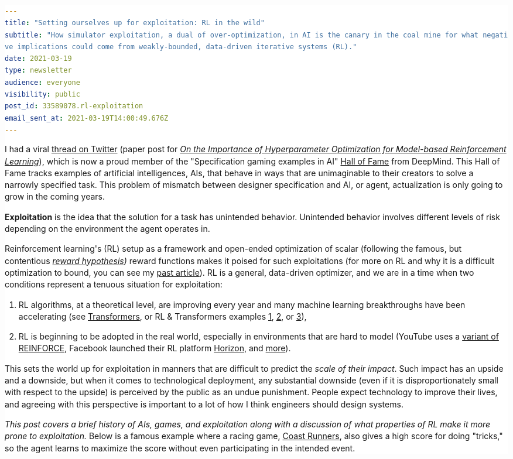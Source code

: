 ```yaml
---
title: "Setting ourselves up for exploitation: RL in the wild"
subtitle: "How simulator exploitation, a dual of over-optimization, in AI is the canary in the coal mine for what negative implications could come from weakly-bounded, data-driven iterative systems (RL)."
date: 2021-03-19
type: newsletter
audience: everyone
visibility: public
post_id: 33589078.rl-exploitation
email_sent_at: 2021-03-19T14:00:49.676Z
---
```

I had a viral [thread on Twitter](https://twitter.com/natolambert/status/1369139391130607625) (paper post for *[On the Importance of Hyperparameter Optimization for Model-based Reinforcement Learning](https://www.natolambert.com/papers/2021-hyperparams-mbrl)*), which is now a proud member of the "Specification gaming examples in AI" [Hall of Fame](https://docs.google.com/spreadsheets/u/1/d/e/2PACX-1vRPiprOaC3HsCf5Tuum8bRfzYUiKLRqJmbOoC-32JorNdfyTiRRsR7Ea5eWtvsWzuxo8bjOxCG84dAg/pubhtml) from DeepMind. This Hall of Fame tracks examples of artificial intelligences, AIs, that behave in ways that are unimaginable to their creators to solve a narrowly specified task. This problem of mismatch between designer specification and AI, or agent, actualization is only going to grow in the coming years.

**Exploitation** is the idea that the solution for a task has unintended behavior. Unintended behavior involves different levels of risk depending on the environment the agent operates in.

Reinforcement learning's (RL) setup as a framework and open-ended optimization of scalar (following the famous, but contentious *[reward hypothesis](http://incompleteideas.net/rlai.cs.ualberta.ca/RLAI/rewardhypothesis.html))* reward functions makes it poised for such exploitations (for more on RL and why it is a difficult optimization to bound, you can see my [past article](https://robotic.substack.com/p/clarifying-rl)). RL is a general, data-driven optimizer, and we are in a time when two conditions represent a tenuous situation for exploitation:

1.  RL algorithms, at a theoretical level, are improving every year and many machine learning breakthroughs have been accelerating (see [Transformers](https://en.wikipedia.org/wiki/Transformer_(machine_learning_model)), or RL & Transformers examples [1](https://arxiv.org/abs/1906.02500), [2](https://arxiv.org/abs/1910.06764), or [3](https://arxiv.org/abs/2004.03761)),

2.  RL is beginning to be adopted in the real world, especially in environments that are hard to model (YouTube uses a [variant of REINFORCE](https://arxiv.org/pdf/1812.02353.pdf), Facebook launched their RL platform [Horizon](https://arxiv.org/pdf/1811.00260.pdf), and [more](https://sites.google.com/view/neurips2020rwrl)).

This sets the world up for exploitation in manners that are difficult to predict the *scale of their impact*. Such impact has an upside and a downside, but when it comes to technological deployment, any substantial downside (even if it is disproportionately small with respect to the upside) is perceived by the public as an undue punishment. People expect technology to improve their lives, and agreeing with this perspective is important to a lot of how I think engineers should design systems.

*This post covers a brief history of AIs, games, and exploitation along with a discussion of what properties of RL make it more prone to exploitation.* Below is a famous example where a racing game, [Coast Runners](https://www.youtube.com/watch?v=tlOIHko8ySg), also gives a high score for doing \"tricks,\" so the agent learns to maximize the score without even participating in the intended event.

